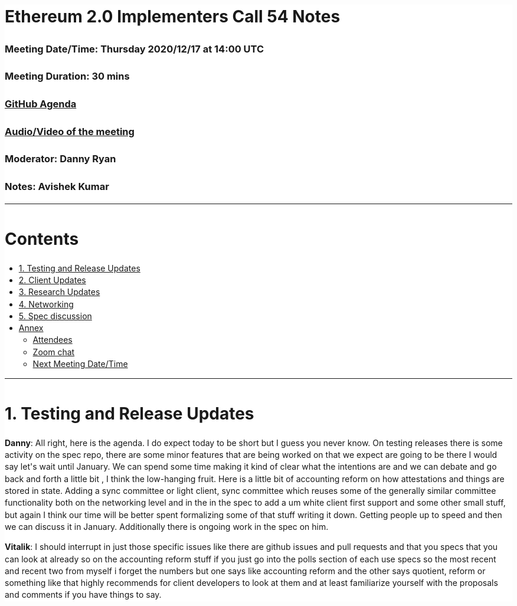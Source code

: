 # Ethereum 2.0 Implementers Call 54 Notes  

### Meeting Date/Time: Thursday 2020/12/17 at 14:00 UTC  
### Meeting Duration:  30 mins   
### [GitHub Agenda](https://github.com/ethereum/eth2.0-pm/issues/196)  
### [Audio/Video of the meeting](https://youtu.be/Eo7H8fZA23E)  
### Moderator:  Danny Ryan 
### Notes: Avishek Kumar  


-----------------------------

# Contents  

- [1. Testing and Release Updates](#1-testing-and-release-updates)
- [2. Client Updates](#2-client-updates)
- [3. Research Updates](#3-research-updates)
- [4. Networking](#4-networking)
- [5. Spec discussion](#5-spec-discussion)
- [Annex](#annex)
  - [Attendees](#attendees)
  - [Zoom chat](#zoom-chat)
  - [Next Meeting Date/Time](#next-meeting-datetime)


---------------------------------------------------
# 1. Testing and Release Updates


**Danny**: All right, here is the agenda. I do expect today to be short but I guess you never know. On testing releases there is some activity on the spec repo, there are some minor features that are being worked on that we expect  are going to be there I would say let's wait until January. We can spend some time making it kind of clear what the  intentions are and we can debate and go back and forth a little
bit , I think the low-hanging fruit. Here is a little bit of accounting reform on how attestations and things are stored in state. Adding a sync committee or light client, sync committee which reuses some of the
generally similar committee functionality both on the networking level and in the in the spec to add a um
white client first support and some other small stuff, but again I think our time will be better spent  formalizing some of that stuff writing it down. Getting people up to speed and then we can discuss it in January. Additionally there is ongoing work in the spec on him.

 **Vitalik**: I should  interrupt in just those specific issues like  there are github issues and pull
requests and that you specs that you can look at already so on the accounting reform stuff if you just go into the polls section of each use specs so the most recent and recent two from myself i forget the
numbers but one says like accounting reform and the other says quotient, reform or something like that highly recommends for client developers to look at them and at least familiarize yourself with the proposals and comments if you have things to say.
